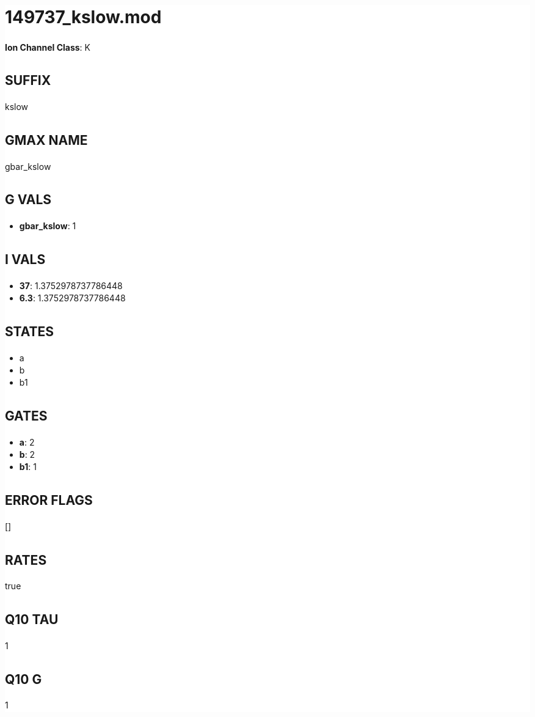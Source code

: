 # 149737_kslow.mod

**Ion Channel Class**: K

## SUFFIX

kslow

## GMAX NAME

gbar_kslow

## G VALS

- **gbar_kslow**: 1

## I VALS

- **37**: 1.3752978737786448
- **6.3**: 1.3752978737786448

## STATES

- a
- b
- b1

## GATES

- **a**: 2
- **b**: 2
- **b1**: 1

## ERROR FLAGS

[]

## RATES

true

## Q10 TAU

1

## Q10 G

1
